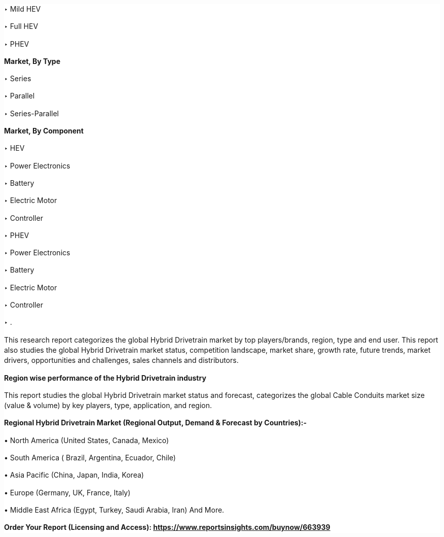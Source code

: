 ‣ Mild HEV

‣ Full HEV

‣ PHEV

<Strong>Market, By Type</Strong>

‣ Series

‣ Parallel

‣ Series-Parallel

<Strong>Market, By Component</Strong>

‣ HEV

‣  Power Electronics

‣  Battery

‣  Electric Motor

‣  Controller

‣ PHEV

‣  Power Electronics

‣  Battery

‣  Electric Motor

‣  Controller

‣ .

This research report categorizes the global Hybrid Drivetrain market by top players/brands, region, type and end user. This report also studies the global Hybrid Drivetrain market status, competition landscape, market share, growth rate, future trends, market drivers, opportunities and challenges, sales channels and distributors.

<strong>Region wise performance of the Hybrid Drivetrain industry</strong><strong> </strong>

This report studies the global Hybrid Drivetrain market status and forecast, categorizes the global Cable Conduits market size (value &amp; volume) by key players, type, application, and region. 

<strong>Regional Hybrid Drivetrain Market (Regional Output, Demand &amp; Forecast by Countries):-</strong>

• North America (United States, Canada, Mexico)

• South America ( Brazil, Argentina, Ecuador, Chile)

• Asia Pacific (China, Japan, India, Korea)

• Europe (Germany, UK, France, Italy)

• Middle East Africa (Egypt, Turkey, Saudi Arabia, Iran) And More.

<strong>Order Your Report (Licensing and Access): <a href=https://www.reportsinsights.com/buynow/663939 style=color:#0000ff;>https://www.reportsinsights.com/buynow/663939</a></strong>
